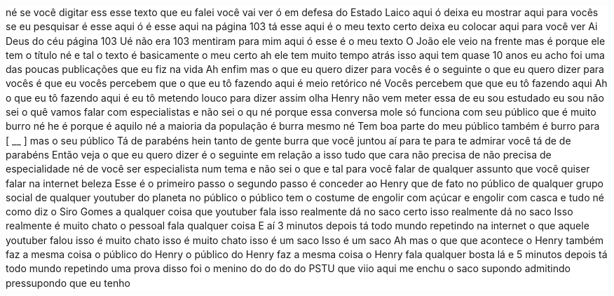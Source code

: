né se você digitar ess esse texto que eu
falei você vai ver ó em defesa do Estado
Laico aqui ó deixa eu mostrar aqui para
vocês se eu pesquisar é esse aqui ó é
esse aqui na página 103 tá esse aqui é o
meu texto certo deixa eu colocar aqui
para você ver
Ai Deus do céu página 103 Ué não era 103
mentiram para mim aqui ó esse é o meu
texto O João ele veio na frente mas é
porque ele tem o título né e tal o texto
é basicamente o meu certo ah ele tem
muito tempo atrás isso aqui tem quase 10
anos eu acho foi uma das poucas
publicações que eu fiz na vida Ah enfim
mas o que eu quero dizer para vocês é o
seguinte o que eu quero dizer para vocês
é que eu vocês percebem que o que eu tô
fazendo aqui é meio retórico né Vocês
percebem que que eu tô fazendo aqui
Ah o que eu tô fazendo aqui é eu tô
metendo louco para dizer assim olha
Henry não vem meter essa de eu sou
estudado eu sou não sei o quê vamos
falar com especialistas e não sei o qu
né porque essa conversa mole só funciona
com seu público que é muito burro né he
é porque é aquilo né a maioria da
população é burra mesmo né Tem boa parte
do meu público também é burro para
[ __ ] mas o seu público Tá de parabéns
hein tanto de gente burra que você
juntou aí para te para te admirar você
tá de de parabéns Então veja o que eu
quero dizer é o seguinte em relação a
isso tudo que cara não precisa de não
precisa de especialidade né de você ser
especialista num tema e não sei o que e
tal para você falar de qualquer assunto
que você quiser falar na internet beleza
Esse é o primeiro passo o segundo passo
é conceder ao Henry que de fato no
público de qualquer grupo social de
qualquer youtuber do planeta no público
o público tem o costume de engolir com
açúcar e engolir com casca e tudo né
como diz o Siro Gomes a qualquer coisa
que youtuber fala isso realmente dá no
saco certo isso realmente dá no saco
Isso realmente é muito chato o pessoal
fala qualquer coisa E aí 3 minutos
depois tá todo mundo repetindo na
internet o que aquele youtuber falou
isso é muito chato isso é muito chato
isso é um saco Isso é um saco Ah mas o
que que acontece o Henry também faz a
mesma coisa o público do Henry o público
do Henry faz a mesma coisa o Henry fala
qualquer bosta lá e 5 minutos depois tá
todo mundo repetindo uma prova disso foi
o menino do do do do PSTU que viio aqui
me enchu o
saco supondo admitindo pressupondo que
eu tenho